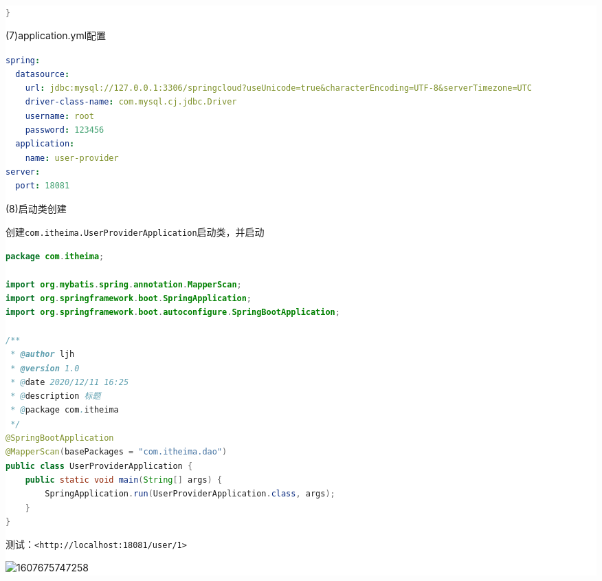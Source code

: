 ```java
}
```



(7)application.yml配置

```yaml
spring:
  datasource:
    url: jdbc:mysql://127.0.0.1:3306/springcloud?useUnicode=true&characterEncoding=UTF-8&serverTimezone=UTC
    driver-class-name: com.mysql.cj.jdbc.Driver
    username: root
    password: 123456
  application:
    name: user-provider
server:
  port: 18081
```



(8)启动类创建

创建`com.itheima.UserProviderApplication`启动类，并启动

```java
package com.itheima;

import org.mybatis.spring.annotation.MapperScan;
import org.springframework.boot.SpringApplication;
import org.springframework.boot.autoconfigure.SpringBootApplication;

/**
 * @author ljh
 * @version 1.0
 * @date 2020/12/11 16:25
 * @description 标题
 * @package com.itheima
 */
@SpringBootApplication
@MapperScan(basePackages = "com.itheima.dao")
public class UserProviderApplication {
    public static void main(String[] args) {
        SpringApplication.run(UserProviderApplication.class, args);
    }
}

```



测试：`<http://localhost:18081/user/1>`

 ![1607675747258](https://jwangtec.oss-cn-chengdu.aliyuncs.com/jwangcloud/springcloud/s1/images/1607675747258.png)
